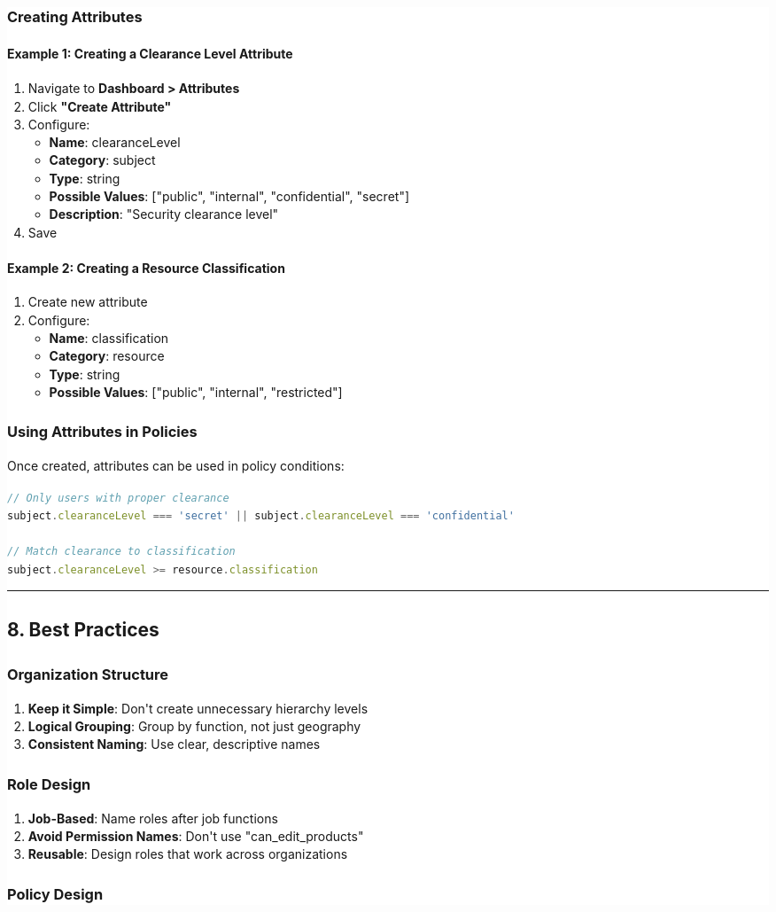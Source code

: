 ### Creating Attributes

#### Example 1: Creating a Clearance Level Attribute

1. Navigate to **Dashboard > Attributes**
2. Click **"Create Attribute"**
3. Configure:
   - **Name**: clearanceLevel
   - **Category**: subject
   - **Type**: string
   - **Possible Values**: ["public", "internal", "confidential", "secret"]
   - **Description**: "Security clearance level"
4. Save

#### Example 2: Creating a Resource Classification

1. Create new attribute
2. Configure:
   - **Name**: classification
   - **Category**: resource
   - **Type**: string
   - **Possible Values**: ["public", "internal", "restricted"]

### Using Attributes in Policies

Once created, attributes can be used in policy conditions:

```javascript
// Only users with proper clearance
subject.clearanceLevel === 'secret' || subject.clearanceLevel === 'confidential'

// Match clearance to classification
subject.clearanceLevel >= resource.classification
```

---

## 8. Best Practices

### Organization Structure

1. **Keep it Simple**: Don't create unnecessary hierarchy levels
2. **Logical Grouping**: Group by function, not just geography
3. **Consistent Naming**: Use clear, descriptive names

### Role Design

1. **Job-Based**: Name roles after job functions
2. **Avoid Permission Names**: Don't use "can_edit_products"
3. **Reusable**: Design roles that work across organizations

### Policy Design
